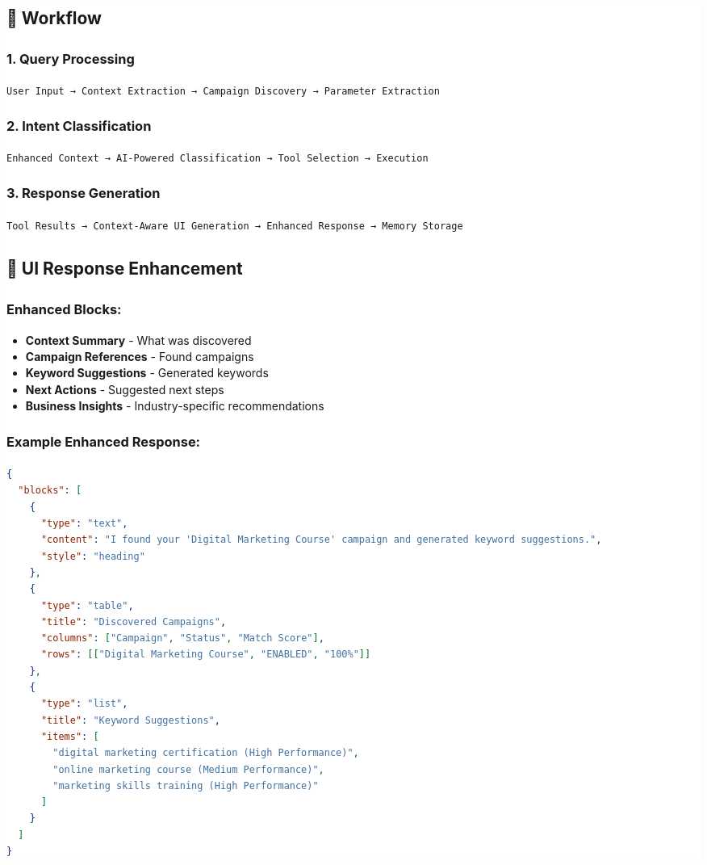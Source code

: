 ## 🔄 **Workflow**

### **1. Query Processing**
```
User Input → Context Extraction → Campaign Discovery → Parameter Extraction
```

### **2. Intent Classification**
```
Enhanced Context → AI-Powered Classification → Tool Selection → Execution
```

### **3. Response Generation**
```
Tool Results → Context-Aware UI Generation → Enhanced Response → Memory Storage
```

## 🎨 **UI Response Enhancement**

### **Enhanced Blocks:**
- **Context Summary** - What was discovered
- **Campaign References** - Found campaigns
- **Keyword Suggestions** - Generated keywords
- **Next Actions** - Suggested next steps
- **Business Insights** - Industry-specific recommendations

### **Example Enhanced Response:**
```json
{
  "blocks": [
    {
      "type": "text",
      "content": "I found your 'Digital Marketing Course' campaign and generated keyword suggestions.",
      "style": "heading"
    },
    {
      "type": "table",
      "title": "Discovered Campaigns",
      "columns": ["Campaign", "Status", "Match Score"],
      "rows": [["Digital Marketing Course", "ENABLED", "100%"]]
    },
    {
      "type": "list",
      "title": "Keyword Suggestions",
      "items": [
        "digital marketing certification (High Performance)",
        "online marketing course (Medium Performance)",
        "marketing skills training (High Performance)"
      ]
    }
  ]
}
```
